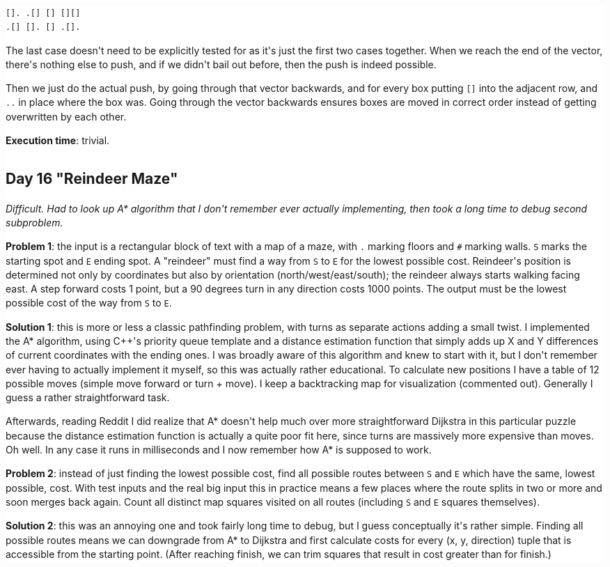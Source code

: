 ```
[]. .[] [] [][]
.[] []. [] .[].
```

The last case doesn't need to be explicitly tested for as it's just the first two cases
together.  When we reach the end of the vector, there's nothing else to push, and if we
didn't bail out before, then the push is indeed possible.

Then we just do the actual push, by going through that vector backwards, and for every box
putting `[]` into the adjacent row, and `..` in place where the box was.  Going through
the vector backwards ensures boxes are moved in correct order instead of getting overwritten
by each other.

**Execution time**: trivial.


## Day 16 "Reindeer Maze"

_Difficult.  Had to look up A* algorithm that I don't remember ever actually implementing,
then took a long time to debug second subproblem._

**Problem 1**: the input is a rectangular block of text with a map of a maze, with `.`
marking floors and `#` marking walls.  `S` marks the starting spot and `E` ending spot.
A "reindeer" must find a way from `S` to `E` for the lowest possible cost.  Reindeer's
position is determined not only by coordinates but also by orientation
(north/west/east/south); the reindeer always starts walking facing east.  A step forward
costs 1 point, but a 90 degrees turn in any direction costs 1000 points.  The output
must be the lowest possible cost of the way from `S` to `E`.

**Solution 1**: this is more or less a classic pathfinding problem, with turns as separate
actions adding a small twist.  I implemented the A* algorithm, using C++'s
priority queue template and a distance estimation function that simply adds up X and Y
differences of current coordinates with the ending ones.  I was broadly aware of this
algorithm and knew to start with it, but I don't remember ever having to actually implement
it myself, so this was actually rather educational.  To calculate new positions I have a
table of 12 possible moves (simple move forward or turn + move).  I keep a backtracking
map for visualization (commented out).  Generally I guess a rather straightforward task.

Afterwards, reading Reddit I did realize that A* doesn't help much over more straightforward
Dijkstra in this particular puzzle because the distance estimation function is actually
a quite poor fit here, since turns are massively more expensive than moves.  Oh well.
In any case it runs in milliseconds and I now remember how A* is supposed to work.

**Problem 2**: instead of just finding the lowest possible cost, find all possible routes
between `S` and `E` which have the same, lowest possible, cost.  With test inputs and
the real big input this in practice means a few places where the route splits in two
or more and soon merges back again.  Count all distinct map squares visited on all
routes (including `S` and `E` squares themselves).

**Solution 2**: this was an annoying one and took fairly long time to debug, but I guess
conceptually it's rather simple.  Finding all possible routes means we can downgrade
from A* to Dijkstra and first calculate costs for every (x, y, direction) tuple that
is accessible from the starting point.  (After reaching finish, we can trim squares
that result in cost greater than for finish.)
